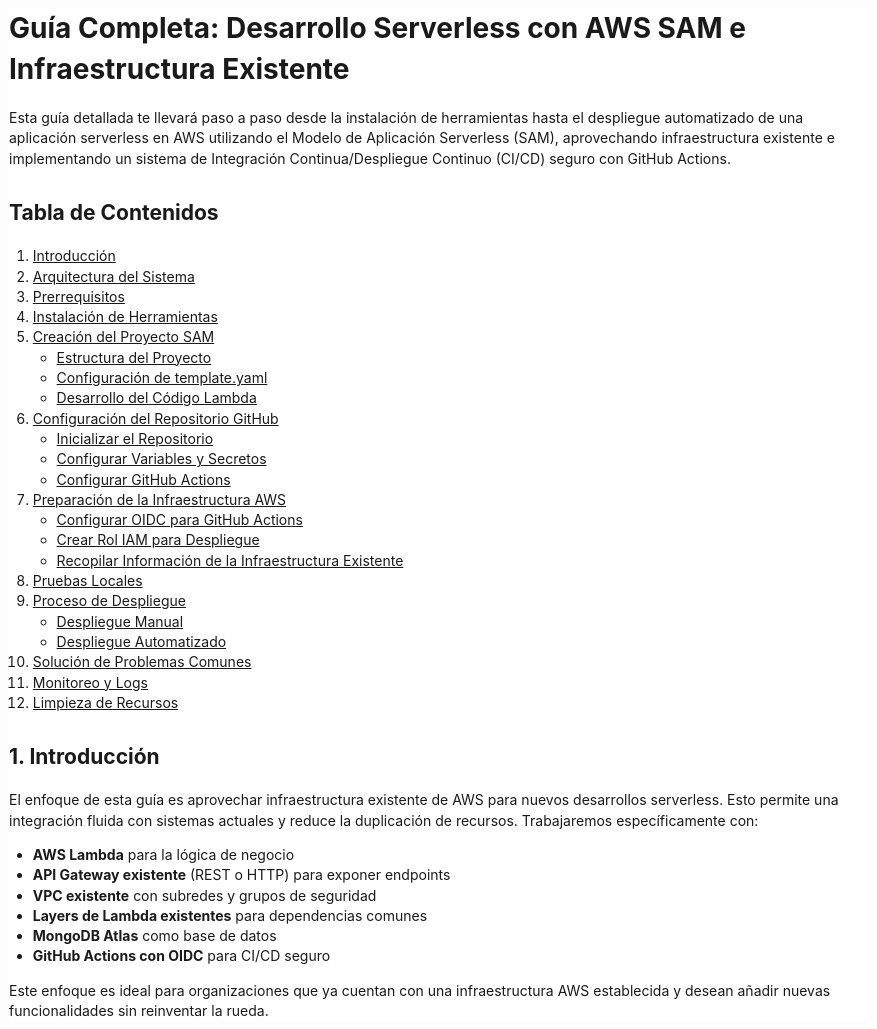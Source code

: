 # Guía Completa: Desarrollo Serverless con AWS SAM e Infraestructura Existente

Esta guía detallada te llevará paso a paso desde la instalación de herramientas hasta el despliegue automatizado de una aplicación serverless en AWS utilizando el Modelo de Aplicación Serverless (SAM), aprovechando infraestructura existente e implementando un sistema de Integración Continua/Despliegue Continuo (CI/CD) seguro con GitHub Actions.

## Tabla de Contenidos

1. [Introducción](#1-introducción)
2. [Arquitectura del Sistema](#2-arquitectura-del-sistema)
3. [Prerrequisitos](#3-prerrequisitos)
4. [Instalación de Herramientas](#4-instalación-de-herramientas)
5. [Creación del Proyecto SAM](#5-creación-del-proyecto-sam)
   - [Estructura del Proyecto](#51-estructura-del-proyecto)
   - [Configuración de template.yaml](#52-configuración-de-templateyaml)
   - [Desarrollo del Código Lambda](#53-desarrollo-del-código-lambda)
6. [Configuración del Repositorio GitHub](#6-configuración-del-repositorio-github)
   - [Inicializar el Repositorio](#61-inicializar-el-repositorio)
   - [Configurar Variables y Secretos](#62-configurar-variables-y-secretos)
   - [Configurar GitHub Actions](#63-configurar-github-actions)
7. [Preparación de la Infraestructura AWS](#7-preparación-de-la-infraestructura-aws)
   - [Configurar OIDC para GitHub Actions](#71-configurar-oidc-para-github-actions)
   - [Crear Rol IAM para Despliegue](#72-crear-rol-iam-para-despliegue)
   - [Recopilar Información de la Infraestructura Existente](#73-recopilar-información-de-la-infraestructura-existente)
8. [Pruebas Locales](#8-pruebas-locales)
9. [Proceso de Despliegue](#9-proceso-de-despliegue)
   - [Despliegue Manual](#91-despliegue-manual)
   - [Despliegue Automatizado](#92-despliegue-automatizado)
10. [Solución de Problemas Comunes](#10-solución-de-problemas-comunes)
11. [Monitoreo y Logs](#11-monitoreo-y-logs)
12. [Limpieza de Recursos](#12-limpieza-de-recursos)

## 1. Introducción

El enfoque de esta guía es aprovechar infraestructura existente de AWS para nuevos desarrollos serverless. Esto permite una integración fluida con sistemas actuales y reduce la duplicación de recursos. Trabajaremos específicamente con:

- **AWS Lambda** para la lógica de negocio
- **API Gateway existente** (REST o HTTP) para exponer endpoints
- **VPC existente** con subredes y grupos de seguridad
- **Layers de Lambda existentes** para dependencias comunes
- **MongoDB Atlas** como base de datos
- **GitHub Actions con OIDC** para CI/CD seguro

Este enfoque es ideal para organizaciones que ya cuentan con una infraestructura AWS establecida y desean añadir nuevas funcionalidades sin reinventar la rueda.
